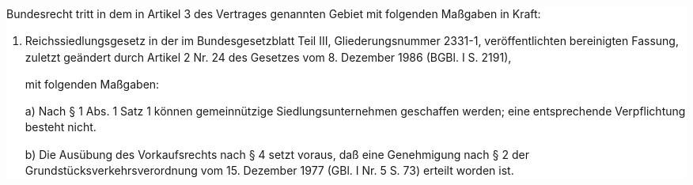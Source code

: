 Bundesrecht tritt in dem in Artikel 3 des Vertrages genannten Gebiet
mit folgenden Maßgaben in Kraft:

1.  Reichssiedlungsgesetz in der im Bundesgesetzblatt Teil III,
    Gliederungsnummer 2331-1, veröffentlichten bereinigten Fassung,
    zuletzt geändert durch Artikel 2 Nr. 24 des Gesetzes vom 8. Dezember
    1986 (BGBl. I S. 2191),

    mit folgenden Maßgaben:

    a)  Nach § 1 Abs. 1 Satz 1 können gemeinnützige Siedlungsunternehmen
        geschaffen werden; eine entsprechende Verpflichtung besteht nicht.


    b)  Die Ausübung des Vorkaufsrechts nach § 4 setzt voraus, daß eine
        Genehmigung nach § 2 der Grundstücksverkehrsverordnung vom 15.
        Dezember 1977 (GBl. I Nr. 5 S. 73) erteilt worden ist.







